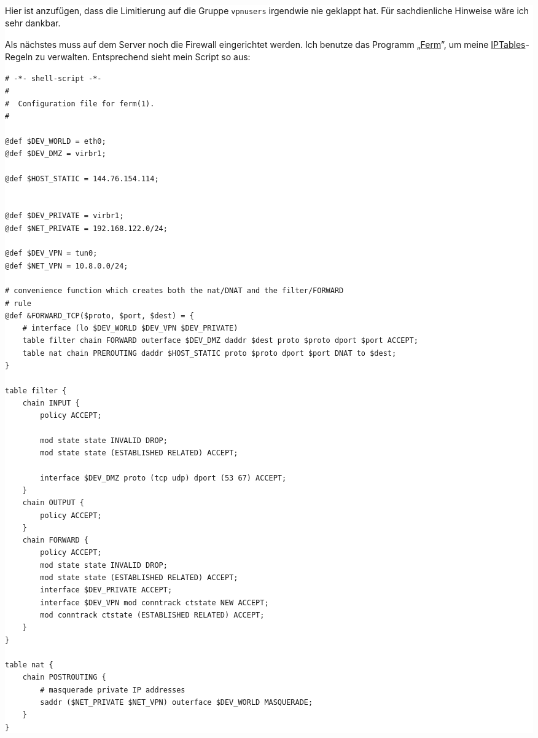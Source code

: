 Hier ist anzufügen, dass die Limitierung auf die Gruppe `vpnusers`
irgendwie nie geklappt hat. Für sachdienliche Hinweise wäre ich sehr
dankbar.

Als nächstes muss auf dem Server noch die Firewall eingerichtet
werden. Ich benutze das Programm
„[Ferm](http://ferm.foo-projects.org/)”, um meine [IPTables](http://www.netfilter.org/projects/iptables/)-Regeln zu
verwalten. Entsprechend sieht mein Script so aus:

```shell
# -*- shell-script -*-
#
#  Configuration file for ferm(1).
#

@def $DEV_WORLD = eth0;
@def $DEV_DMZ = virbr1;

@def $HOST_STATIC = 144.76.154.114;


@def $DEV_PRIVATE = virbr1;
@def $NET_PRIVATE = 192.168.122.0/24;

@def $DEV_VPN = tun0;
@def $NET_VPN = 10.8.0.0/24;

# convenience function which creates both the nat/DNAT and the filter/FORWARD
# rule
@def &FORWARD_TCP($proto, $port, $dest) = {
    # interface (lo $DEV_WORLD $DEV_VPN $DEV_PRIVATE)
    table filter chain FORWARD outerface $DEV_DMZ daddr $dest proto $proto dport $port ACCEPT;
    table nat chain PREROUTING daddr $HOST_STATIC proto $proto dport $port DNAT to $dest;
}

table filter {
    chain INPUT {
        policy ACCEPT;

        mod state state INVALID DROP;
        mod state state (ESTABLISHED RELATED) ACCEPT;

        interface $DEV_DMZ proto (tcp udp) dport (53 67) ACCEPT;
    }
    chain OUTPUT {
        policy ACCEPT;
    }
    chain FORWARD {
        policy ACCEPT;
        mod state state INVALID DROP;
        mod state state (ESTABLISHED RELATED) ACCEPT;
        interface $DEV_PRIVATE ACCEPT;
        interface $DEV_VPN mod conntrack ctstate NEW ACCEPT;
        mod conntrack ctstate (ESTABLISHED RELATED) ACCEPT;
    }
}

table nat {
    chain POSTROUTING {
        # masquerade private IP addresses
        saddr ($NET_PRIVATE $NET_VPN) outerface $DEV_WORLD MASQUERADE;
    }
}

```
